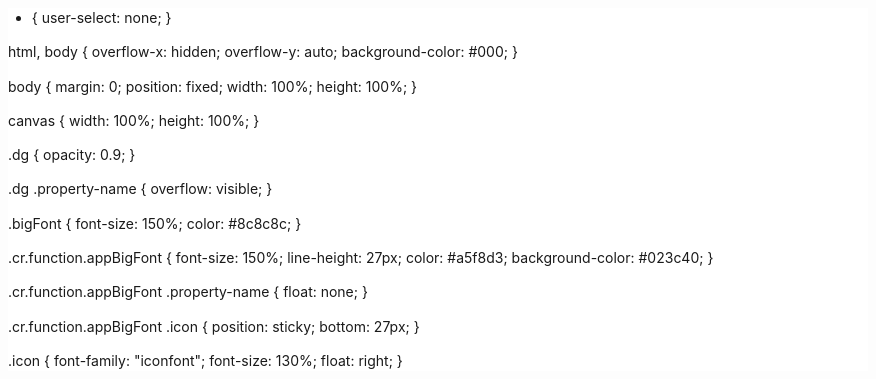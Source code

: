 * {
  user-select: none;
}

html,
body {
  overflow-x: hidden;
  overflow-y: auto;
  background-color: #000;
}

body {
  margin: 0;
  position: fixed;
  width: 100%;
  height: 100%;
}

canvas {
  width: 100%;
  height: 100%;
}

.dg {
  opacity: 0.9;
}

.dg .property-name {
  overflow: visible;
}

.bigFont {
  font-size: 150%;
  color: #8c8c8c;
}

.cr.function.appBigFont {
  font-size: 150%;
  line-height: 27px;
  color: #a5f8d3;
  background-color: #023c40;
}

.cr.function.appBigFont .property-name {
  float: none;
}

.cr.function.appBigFont .icon {
  position: sticky;
  bottom: 27px;
}

.icon {
  font-family: "iconfont";
  font-size: 130%;
  float: right;
}
